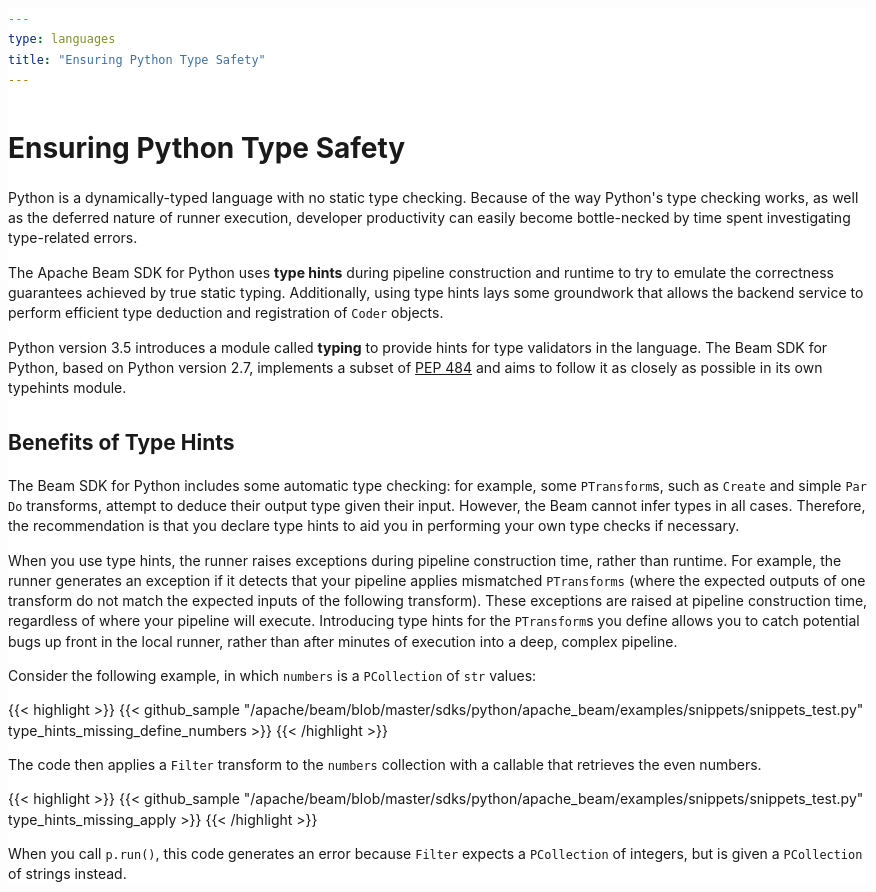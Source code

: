 ```yaml
---
type: languages
title: "Ensuring Python Type Safety"
---
```


#  Ensuring Python Type Safety

Python is a dynamically-typed language with no static type checking. Because of the way Python's type checking works, as well as the deferred nature of runner execution, developer productivity can easily become bottle-necked by time spent investigating type-related errors.

The Apache Beam SDK for Python uses **type hints** during pipeline construction and runtime to try to emulate the correctness guarantees achieved by true static typing. Additionally, using type hints lays some groundwork that allows the backend service to perform efficient type deduction and registration of `Coder` objects.

Python version 3.5 introduces a module called **typing** to provide hints for type validators in the language. The Beam SDK for Python, based on Python version 2.7, implements a subset of [PEP 484](https://www.python.org/dev/peps/pep-0484/) and aims to follow it as closely as possible in its own typehints module.

## Benefits of Type Hints

The Beam SDK for Python includes some automatic type checking: for example, some `PTransform`s, such as `Create` and simple `ParDo` transforms, attempt to deduce their output type given their input. However, the Beam cannot infer types in all cases. Therefore, the recommendation is that you declare type hints to aid you in performing your own type checks if necessary.

When you use type hints, the runner raises exceptions during pipeline construction time, rather than runtime. For example, the runner generates an exception if it detects that your pipeline applies mismatched `PTransforms` (where the expected outputs of one transform do not match the expected inputs of the following transform). These exceptions are raised at pipeline construction time, regardless of where your pipeline will execute. Introducing type hints for the `PTransform`s you define allows you to catch potential bugs up front in the local runner, rather than after minutes of execution into a deep, complex pipeline.

Consider the following example, in which `numbers` is a `PCollection` of `str` values:

{{< highlight >}}
{{< github_sample "/apache/beam/blob/master/sdks/python/apache_beam/examples/snippets/snippets_test.py" type_hints_missing_define_numbers >}}
{{< /highlight >}}

The code then applies a `Filter` transform to the `numbers` collection with a callable that retrieves the even numbers.

{{< highlight >}}
{{< github_sample "/apache/beam/blob/master/sdks/python/apache_beam/examples/snippets/snippets_test.py" type_hints_missing_apply >}}
{{< /highlight >}}

When you call `p.run()`, this code generates an error because `Filter` expects a `PCollection` of integers, but is given a `PCollection` of strings instead.
